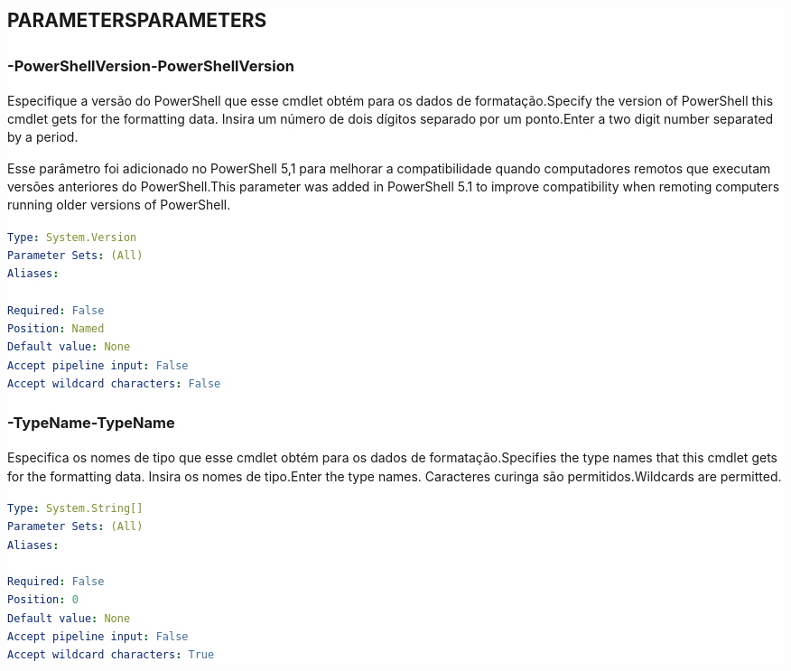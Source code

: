 ## <span data-ttu-id="b6523-130">PARAMETERS</span><span class="sxs-lookup"><span data-stu-id="b6523-130">PARAMETERS</span></span>

### <span data-ttu-id="b6523-131">-PowerShellVersion</span><span class="sxs-lookup"><span data-stu-id="b6523-131">-PowerShellVersion</span></span>

<span data-ttu-id="b6523-132">Especifique a versão do PowerShell que esse cmdlet obtém para os dados de formatação.</span><span class="sxs-lookup"><span data-stu-id="b6523-132">Specify the version of PowerShell this cmdlet gets for the formatting data.</span></span> <span data-ttu-id="b6523-133">Insira um número de dois dígitos separado por um ponto.</span><span class="sxs-lookup"><span data-stu-id="b6523-133">Enter a two digit number separated by a period.</span></span>

<span data-ttu-id="b6523-134">Esse parâmetro foi adicionado no PowerShell 5,1 para melhorar a compatibilidade quando computadores remotos que executam versões anteriores do PowerShell.</span><span class="sxs-lookup"><span data-stu-id="b6523-134">This parameter was added in PowerShell 5.1 to improve compatibility when remoting computers running older versions of PowerShell.</span></span>

```yaml
Type: System.Version
Parameter Sets: (All)
Aliases:

Required: False
Position: Named
Default value: None
Accept pipeline input: False
Accept wildcard characters: False
```

### <span data-ttu-id="b6523-135">-TypeName</span><span class="sxs-lookup"><span data-stu-id="b6523-135">-TypeName</span></span>

<span data-ttu-id="b6523-136">Especifica os nomes de tipo que esse cmdlet obtém para os dados de formatação.</span><span class="sxs-lookup"><span data-stu-id="b6523-136">Specifies the type names that this cmdlet gets for the formatting data.</span></span>
<span data-ttu-id="b6523-137">Insira os nomes de tipo.</span><span class="sxs-lookup"><span data-stu-id="b6523-137">Enter the type names.</span></span>
<span data-ttu-id="b6523-138">Caracteres curinga são permitidos.</span><span class="sxs-lookup"><span data-stu-id="b6523-138">Wildcards are permitted.</span></span>

```yaml
Type: System.String[]
Parameter Sets: (All)
Aliases:

Required: False
Position: 0
Default value: None
Accept pipeline input: False
Accept wildcard characters: True
```
